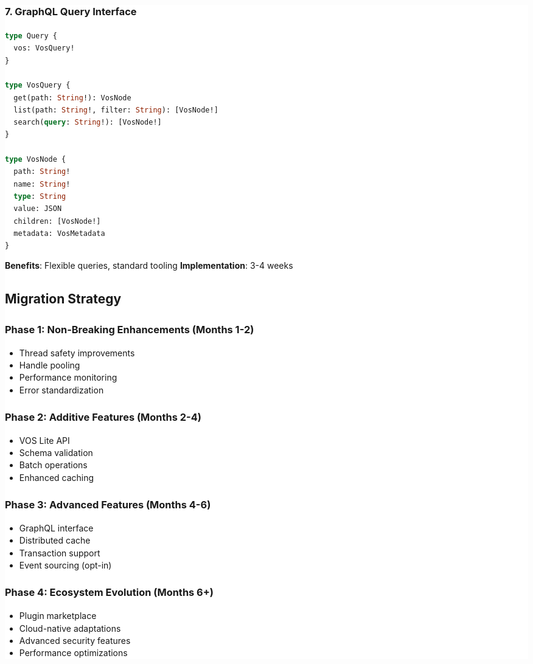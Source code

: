 ### 7. GraphQL Query Interface

```graphql
type Query {
  vos: VosQuery!
}

type VosQuery {
  get(path: String!): VosNode
  list(path: String!, filter: String): [VosNode!]
  search(query: String!): [VosNode!]
}

type VosNode {
  path: String!
  name: String!
  type: String
  value: JSON
  children: [VosNode!]
  metadata: VosMetadata
}
```

**Benefits**: Flexible queries, standard tooling
**Implementation**: 3-4 weeks

## Migration Strategy

### Phase 1: Non-Breaking Enhancements (Months 1-2)
- Thread safety improvements
- Handle pooling
- Performance monitoring
- Error standardization

### Phase 2: Additive Features (Months 2-4)
- VOS Lite API
- Schema validation
- Batch operations
- Enhanced caching

### Phase 3: Advanced Features (Months 4-6)
- GraphQL interface
- Distributed cache
- Transaction support
- Event sourcing (opt-in)

### Phase 4: Ecosystem Evolution (Months 6+)
- Plugin marketplace
- Cloud-native adaptations
- Advanced security features
- Performance optimizations
